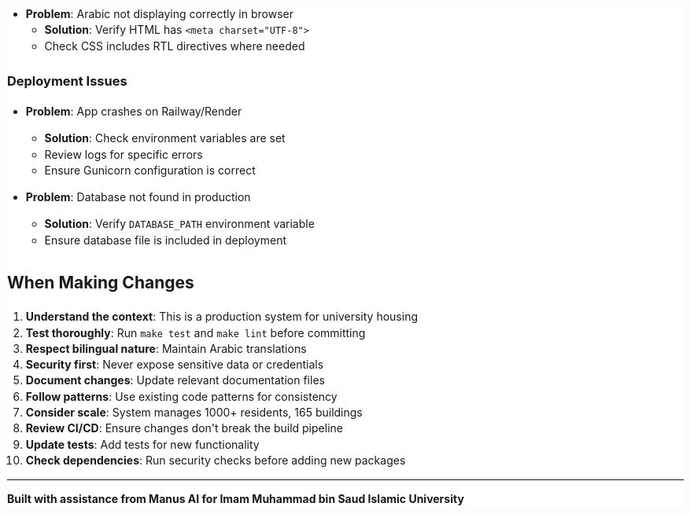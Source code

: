 - **Problem**: Arabic not displaying correctly in browser
  - **Solution**: Verify HTML has `<meta charset="UTF-8">`
  - Check CSS includes RTL directives where needed

### Deployment Issues
- **Problem**: App crashes on Railway/Render
  - **Solution**: Check environment variables are set
  - Review logs for specific errors
  - Ensure Gunicorn configuration is correct

- **Problem**: Database not found in production
  - **Solution**: Verify `DATABASE_PATH` environment variable
  - Ensure database file is included in deployment

## When Making Changes

1. **Understand the context**: This is a production system for university housing
2. **Test thoroughly**: Run `make test` and `make lint` before committing
3. **Respect bilingual nature**: Maintain Arabic translations
4. **Security first**: Never expose sensitive data or credentials
5. **Document changes**: Update relevant documentation files
6. **Follow patterns**: Use existing code patterns for consistency
7. **Consider scale**: System manages 1000+ residents, 165 buildings
8. **Review CI/CD**: Ensure changes don't break the build pipeline
9. **Update tests**: Add tests for new functionality
10. **Check dependencies**: Run security checks before adding new packages

---

**Built with assistance from Manus AI for Imam Muhammad bin Saud Islamic University**
